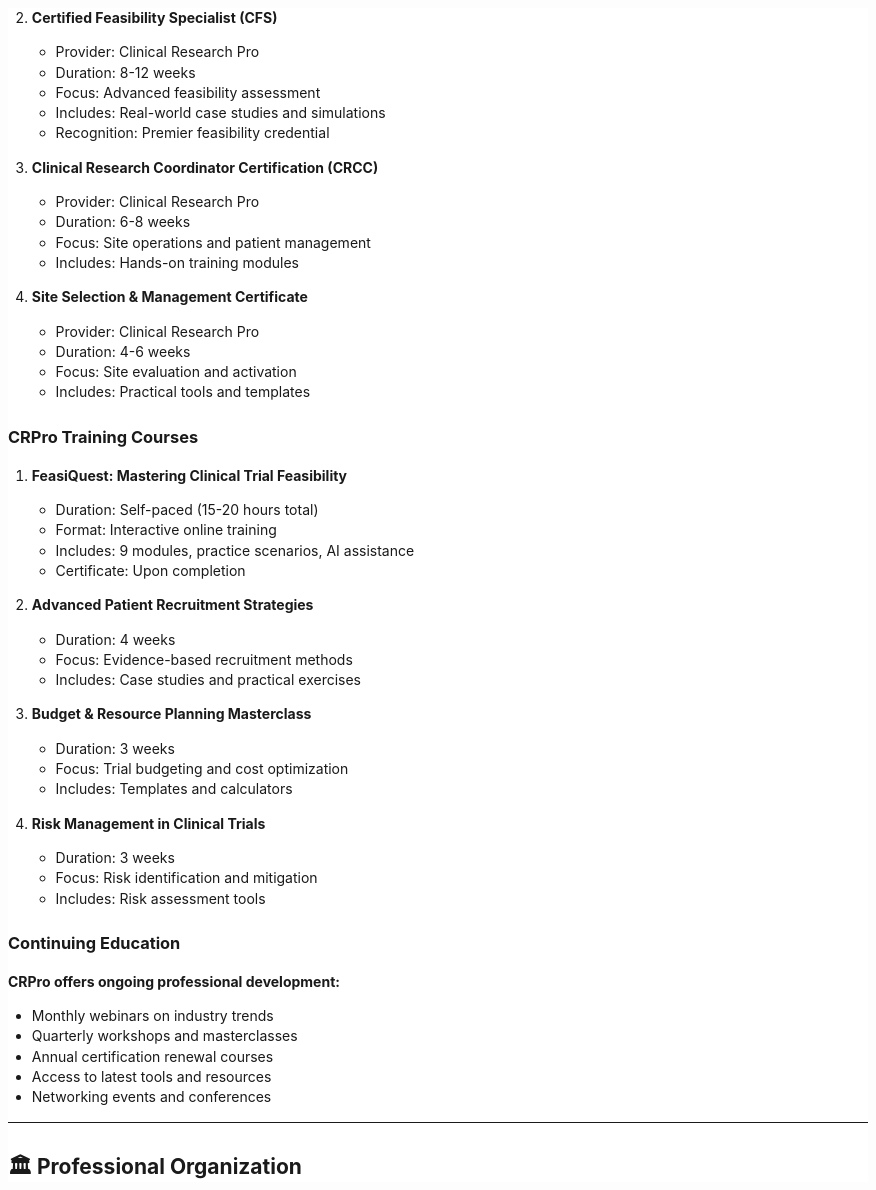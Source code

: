 2. **Certified Feasibility Specialist (CFS)**
   - Provider: Clinical Research Pro
   - Duration: 8-12 weeks
   - Focus: Advanced feasibility assessment
   - Includes: Real-world case studies and simulations
   - Recognition: Premier feasibility credential

3. **Clinical Research Coordinator Certification (CRCC)**
   - Provider: Clinical Research Pro
   - Duration: 6-8 weeks
   - Focus: Site operations and patient management
   - Includes: Hands-on training modules

4. **Site Selection & Management Certificate**
   - Provider: Clinical Research Pro
   - Duration: 4-6 weeks
   - Focus: Site evaluation and activation
   - Includes: Practical tools and templates

### **CRPro Training Courses**

1. **FeasiQuest: Mastering Clinical Trial Feasibility**
   - Duration: Self-paced (15-20 hours total)
   - Format: Interactive online training
   - Includes: 9 modules, practice scenarios, AI assistance
   - Certificate: Upon completion

2. **Advanced Patient Recruitment Strategies**
   - Duration: 4 weeks
   - Focus: Evidence-based recruitment methods
   - Includes: Case studies and practical exercises

3. **Budget & Resource Planning Masterclass**
   - Duration: 3 weeks
   - Focus: Trial budgeting and cost optimization
   - Includes: Templates and calculators

4. **Risk Management in Clinical Trials**
   - Duration: 3 weeks
   - Focus: Risk identification and mitigation
   - Includes: Risk assessment tools

### **Continuing Education**

**CRPro offers ongoing professional development:**
- Monthly webinars on industry trends
- Quarterly workshops and masterclasses
- Annual certification renewal courses
- Access to latest tools and resources
- Networking events and conferences

---

## 🏛️ Professional Organization
